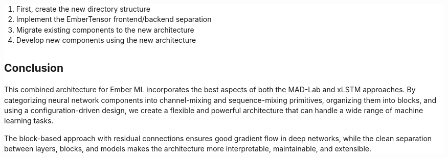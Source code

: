 1. First, create the new directory structure
2. Implement the EmberTensor frontend/backend separation
3. Migrate existing components to the new architecture
4. Develop new components using the new architecture

## Conclusion

This combined architecture for Ember ML incorporates the best aspects of both the MAD-Lab and xLSTM approaches. By categorizing neural network components into channel-mixing and sequence-mixing primitives, organizing them into blocks, and using a configuration-driven design, we create a flexible and powerful architecture that can handle a wide range of machine learning tasks.

The block-based approach with residual connections ensures good gradient flow in deep networks, while the clean separation between layers, blocks, and models makes the architecture more interpretable, maintainable, and extensible.